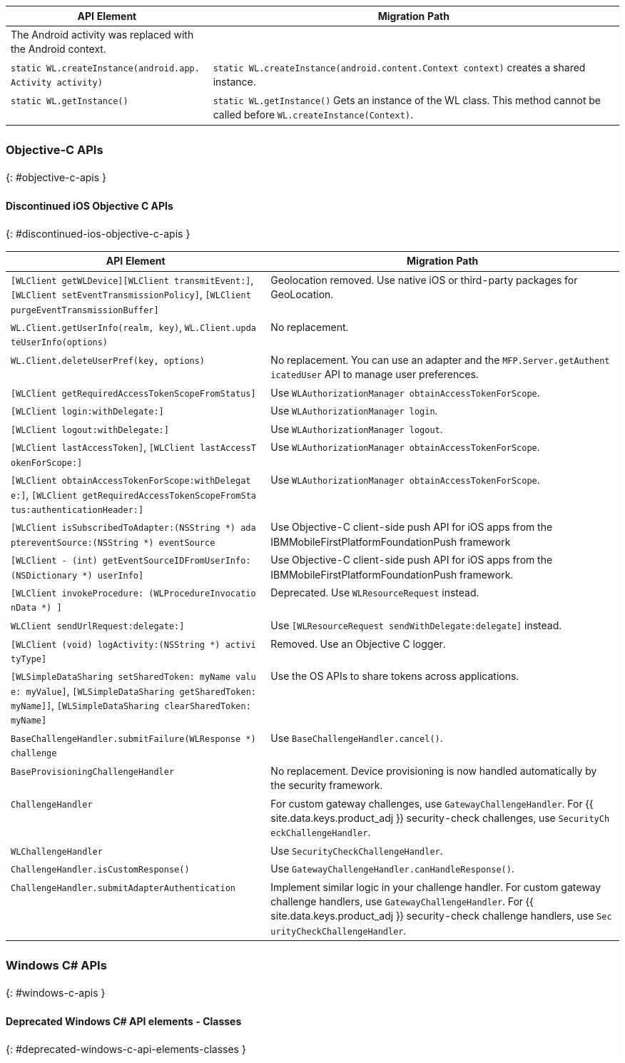 | API Element           | Migration Path                           |
|-----------------------|------------------------------------------|
| The Android activity was replaced with the Android context. | |
| `static WL.createInstance(android.app.Activity activity)` | `static WL.createInstance(android.content.Context context)` creates a shared instance. |
| `static WL.getInstance()` |  `static WL.getInstance()` Gets an instance of the WL class. This method cannot be called before `WL.createInstance(Context)`. |

### Objective-C APIs
{: #objective-c-apis }
#### Discontinued iOS Objective C APIs
{: #discontinued-ios-objective-c-apis }

| API Element           | Migration Path                           |
|-----------------------|------------------------------------------|
| `[WLClient getWLDevice][WLClient transmitEvent:]`, `[WLClient setEventTransmissionPolicy]`, `[WLClient purgeEventTransmissionBuffer]` | Geolocation removed. Use native iOS or third-party packages for GeoLocation. |
| `WL.Client.getUserInfo(realm, key)`, `WL.Client.updateUserInfo(options)` | No replacement. |
| `WL.Client.deleteUserPref(key, options)` | No replacement. You can use an adapter and the `MFP.Server.getAuthenticatedUser` API to manage user preferences. | 
| `[WLClient getRequiredAccessTokenScopeFromStatus]` | Use `WLAuthorizationManager obtainAccessTokenForScope`. |
| `[WLClient login:withDelegate:]` | Use `WLAuthorizationManager login`. | 
| `[WLClient logout:withDelegate:]` | Use `WLAuthorizationManager logout`. | 
| `[WLClient lastAccessToken]`, `[WLClient lastAccessTokenForScope:]` | Use `WLAuthorizationManager obtainAccessTokenForScope`. | 
| `[WLClient obtainAccessTokenForScope:withDelegate:]`, `[WLClient getRequiredAccessTokenScopeFromStatus:authenticationHeader:]` | Use `WLAuthorizationManager obtainAccessTokenForScope`. | 
| `[WLClient isSubscribedToAdapter:(NSString *) adaptereventSource:(NSString *) eventSource` | Use Objective-C client-side push API for iOS apps from the IBMMobileFirstPlatformFoundationPush framework | 
| `[WLClient - (int) getEventSourceIDFromUserInfo: (NSDictionary *) userInfo]` | Use Objective-C client-side push API for iOS apps from the IBMMobileFirstPlatformFoundationPush framework. |
| `[WLClient invokeProcedure: (WLProcedureInvocationData *) ]` | Deprecated. Use `WLResourceRequest` instead. | 
| `WLClient sendUrlRequest:delegate:]` | Use `[WLResourceRequest sendWithDelegate:delegate]` instead. | 
| `[WLClient (void) logActivity:(NSString *) activityType]` | Removed. Use an Objective C logger. |
| `[WLSimpleDataSharing setSharedToken: myName value: myValue]`, `[WLSimpleDataSharing getSharedToken: myName]]`, `[WLSimpleDataSharing clearSharedToken: myName]` | Use the OS APIs to share tokens across applications. |
| `BaseChallengeHandler.submitFailure(WLResponse *)challenge` | Use `BaseChallengeHandler.cancel()`. |
| `BaseProvisioningChallengeHandler` | No replacement. Device provisioning is now handled automatically by the security framework. | 
| `ChallengeHandler` | For custom gateway challenges, use `GatewayChallengeHandler`. For {{ site.data.keys.product_adj }} security-check challenges, use `SecurityCheckChallengeHandler`. |
| `WLChallengeHandler` | Use `SecurityCheckChallengeHandler`. | 
| `ChallengeHandler.isCustomResponse()` | Use `GatewayChallengeHandler.canHandleResponse()`. | 
| `ChallengeHandler.submitAdapterAuthentication` | Implement similar logic in your challenge handler. For custom gateway challenge handlers, use ``GatewayChallengeHandler``. For {{ site.data.keys.product_adj }} security-check challenge handlers, use `SecurityCheckChallengeHandler`. |

### Windows C# APIs
{: #windows-c-apis }
#### Deprecated Windows C# API elements - Classes
{: #deprecated-windows-c-api-elements-classes }
